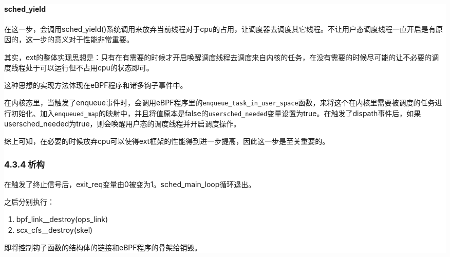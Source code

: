 ```cpp
```

#### sched_yield

在这一步，会调用sched_yield()系统调用来放弃当前线程对于cpu的占用，让调度器去调度其它线程。不让用户态调度线程一直开启是有原因的，这一步的意义对于性能非常重要。

其实，ext的整体实现思想是：只有在有需要的时候才开启唤醒调度线程去调度来自内核的任务，在没有需要的时候尽可能的让不必要的调度线程处于可以运行但不占用cpu的状态即可。

这种思想的实现方法体现在eBPF程序和诸多钩子事件中。

在内核态里，当触发了enqueue事件时，会调用eBPF程序里的`enqueue_task_in_user_space`函数，来将这个在内核里需要被调度的任务进行初始化、加入`enqueued_map`的映射中，并且将值原本是false的`usersched_needed`变量设置为true。在触发了dispath事件后，如果usersched_needed为true，则会唤醒用户态的调度线程并开启调度操作。

综上可知，在必要的时候放弃cpu可以使得ext框架的性能得到进一步提高，因此这一步是至关重要的。

### 4.3.4 析构

在触发了终止信号后，exit_req变量由0被变为1。sched_main_loop循环退出。

之后分别执行：

1. bpf_link__destroy(ops_link)
2. scx_cfs__destroy(skel)

即将控制钩子函数的结构体的链接和eBPF程序的骨架给销毁。
